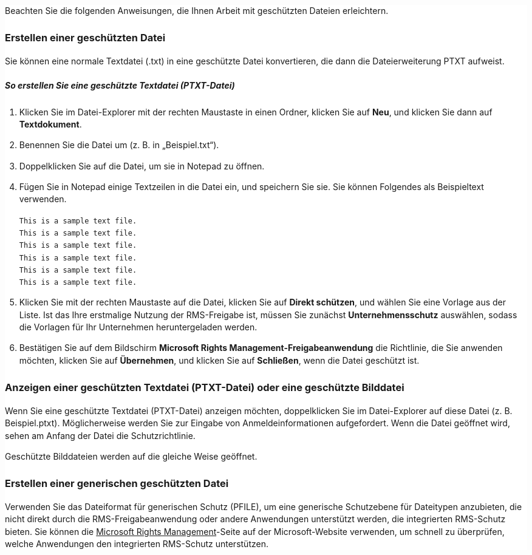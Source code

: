 Beachten Sie die folgenden Anweisungen, die Ihnen Arbeit mit geschützten Dateien erleichtern.

### <a name="BKMK_CreatePTXT"></a>Erstellen einer geschützten Datei
Sie können eine normale Textdatei (.txt) in eine geschützte Datei konvertieren, die dann die Dateierweiterung PTXT aufweist.

##### So erstellen Sie eine geschützte Textdatei (PTXT-Datei)

1.  Klicken Sie im Datei-Explorer mit der rechten Maustaste in einen Ordner, klicken Sie auf **Neu**, und klicken Sie dann auf **Textdokument**.

2.  Benennen Sie die Datei um (z. B. in „Beispiel.txt“).

3.  Doppelklicken Sie auf die Datei, um sie in Notepad zu öffnen.

4.  Fügen Sie in Notepad einige Textzeilen in die Datei ein, und speichern Sie sie. Sie können Folgendes als Beispieltext verwenden.

    ```
    This is a sample text file.
    This is a sample text file.
    This is a sample text file.
    This is a sample text file. 
    This is a sample text file.
    This is a sample text file.
    ```

5.  Klicken Sie mit der rechten Maustaste auf die Datei, klicken Sie auf **Direkt schützen**, und wählen Sie eine Vorlage aus der Liste. Ist das Ihre erstmalige Nutzung der RMS-Freigabe ist, müssen Sie zunächst **Unternehmensschutz** auswählen, sodass die Vorlagen für Ihr Unternehmen heruntergeladen werden.

6.  Bestätigen Sie auf dem Bildschirm **Microsoft Rights Management-Freigabeanwendung** die Richtlinie, die Sie anwenden möchten, klicken Sie auf **Übernehmen**, und klicken Sie auf **Schließen**, wenn die Datei geschützt ist.

### <a name="BKMK_ViewPTXT"></a>Anzeigen einer geschützten Textdatei (PTXT-Datei) oder eine geschützte Bilddatei
Wenn Sie eine geschützte Textdatei (PTXT-Datei) anzeigen möchten, doppelklicken Sie im Datei-Explorer auf diese Datei (z. B. Beispiel.ptxt). Möglicherweise werden Sie zur Eingabe von Anmeldeinformationen aufgefordert. Wenn die Datei geöffnet wird, sehen am Anfang der Datei die  Schutzrichtlinie.

Geschützte Bilddateien werden auf die gleiche Weise geöffnet.

### <a name="BKMK_CreatePFILE"></a>Erstellen einer generischen geschützten Datei
Verwenden Sie das Dateiformat für generischen Schutz (PFILE), um eine generische Schutzebene für Dateitypen anzubieten, die nicht direkt durch die RMS-Freigabeanwendung oder andere Anwendungen unterstützt werden, die integrierten RMS-Schutz bieten. Sie können die [Microsoft Rights Management](http://go.microsoft.com/fwlink/?LinkId=303970)-Seite auf der Microsoft-Website verwenden, um schnell zu überprüfen, welche Anwendungen den integrierten RMS-Schutz unterstützen.
